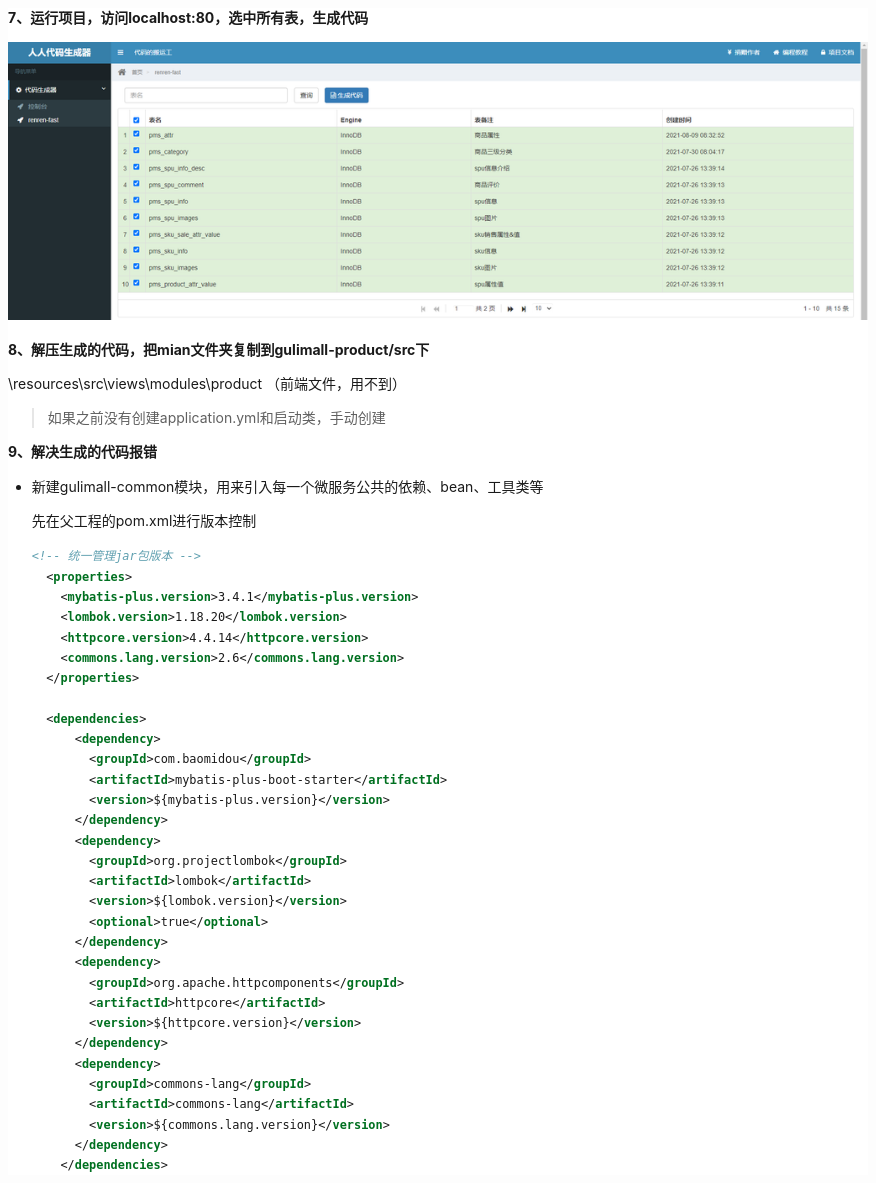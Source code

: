 **7、运行项目，访问localhost:80，选中所有表，生成代码**

![image-20210925222834846](谷粒商城.assets/image-20210925222834846.png)

**8、解压生成的代码，把mian文件夹复制到gulimall-product/src下**

\resources\src\views\modules\product （前端文件，用不到）

> 如果之前没有创建application.yml和启动类，手动创建



**9、解决生成的代码报错**

* 新建gulimall-common模块，用来引入每一个微服务公共的依赖、bean、工具类等

  先在父工程的pom.xml进行版本控制

  ```xml
  <!-- 统一管理jar包版本 -->
    <properties>
      <mybatis-plus.version>3.4.1</mybatis-plus.version>
      <lombok.version>1.18.20</lombok.version>
      <httpcore.version>4.4.14</httpcore.version>
      <commons.lang.version>2.6</commons.lang.version>
    </properties>
  
  	<dependencies>
        <dependency>
          <groupId>com.baomidou</groupId>
          <artifactId>mybatis-plus-boot-starter</artifactId>
          <version>${mybatis-plus.version}</version>
        </dependency>
        <dependency>
          <groupId>org.projectlombok</groupId>
          <artifactId>lombok</artifactId>
          <version>${lombok.version}</version>
          <optional>true</optional>
        </dependency>
        <dependency>
          <groupId>org.apache.httpcomponents</groupId>
          <artifactId>httpcore</artifactId>
          <version>${httpcore.version}</version>
        </dependency>
        <dependency>
          <groupId>commons-lang</groupId>
          <artifactId>commons-lang</artifactId>
          <version>${commons.lang.version}</version>
        </dependency>
      </dependencies>
  ```
